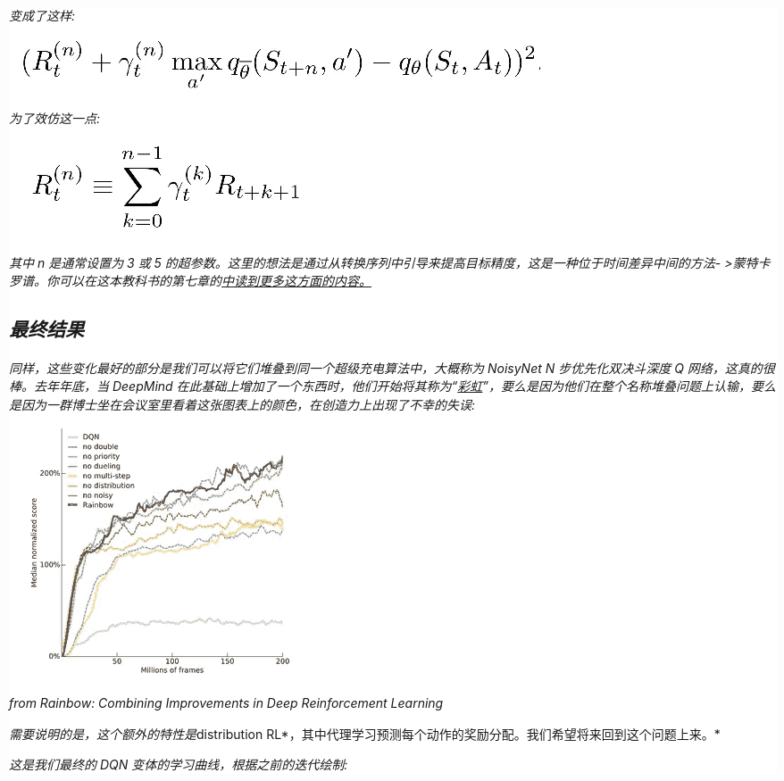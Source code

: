 *变成了这样:*

*![](img/c8a9af0afa06f373c2045f621b3293a3.png)*

*为了效仿这一点:*

*![](img/e12379be7f1bff55f9fcffe1dd7602e1.png)*

*其中 *n* 是通常设置为 3 或 5 的超参数。这里的想法是通过从转换序列中引导来提高目标精度，这是一种位于时间差异中间的方法- >蒙特卡罗谱。你可以在这本教科书的第七章的[中读到更多这方面的内容。](https://www.google.com/url?sa=t&rct=j&q=&esrc=s&source=web&cd=1&cad=rja&uact=8&ved=2ahUKEwjqtuW0-cLdAhWoVN8KHXfzC74QFjAAegQIChAC&url=http%3A%2F%2Fincompleteideas.net%2Fbook%2Fbookdraft2018jan1.pdf&usg=AOvVaw2LqCsnniTWdMMLkqvCZShS)*

## ***最终结果***

*同样，这些变化最好的部分是我们可以将它们堆叠到同一个超级充电算法中，大概称为 NoisyNet N 步优先化双决斗深度 Q 网络，这真的很棒。去年年底，当 DeepMind 在此基础上增加了一个东西时，他们开始将其称为“[彩虹](https://arxiv.org/abs/1710.02298)”，要么是因为他们在整个名称堆叠问题上认输，要么是因为一群博士坐在会议室里看着这张图表上的颜色，在创造力上出现了不幸的失误:*

*![](img/e6fa08f409f862477129b362f1d649c0.png)*

*from Rainbow: Combining Improvements in Deep Reinforcement Learning*

*需要说明的是，这个额外的特性是*distribution RL*，其中代理学习预测每个动作的奖励分配。我们希望将来回到这个问题上来。*

*这是我们最终的 DQN 变体的学习曲线，根据之前的迭代绘制:*
